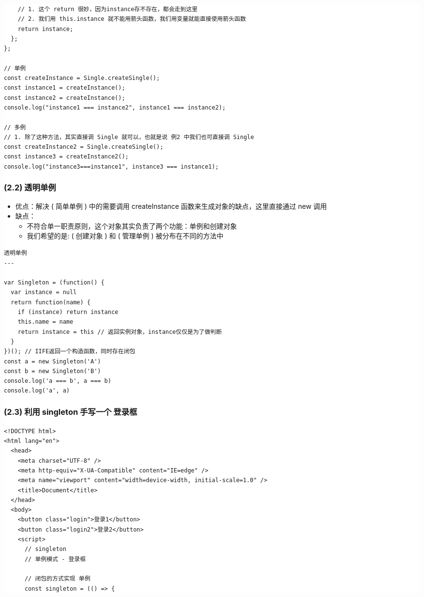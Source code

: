 ```3333333
    // 1. 这个 return 很妙，因为instance存不存在，都会走到这里
    // 2. 我们用 this.instance 就不能用箭头函数，我们用变量就能直接使用箭头函数
    return instance;
  };
};

// 单例
const createInstance = Single.createSingle();
const instance1 = createInstance();
const instance2 = createInstance();
console.log("instance1 === instance2", instance1 === instance2);

// 多例
// 1. 除了这种方法，其实直接调 Single 就可以，也就是说 例2 中我们也可直接调 Single
const createInstance2 = Single.createSingle();
const instance3 = createInstance2();
console.log("instance3===instance1", instance3 === instance1);
```

### (2.2) 透明单例

- 优点：解决 ( 简单单例 ) 中的需要调用 createInstance 函数来生成对象的缺点，这里直接通过 new 调用
- 缺点：
  - 不符合单一职责原则，这个对象其实负责了两个功能：单例和创建对象
  - 我们希望的是: ( 创建对象 ) 和 ( 管理单例 ) 被分布在不同的方法中

```
透明单例
---

var Singleton = (function() {
  var instance = null
  return function(name) {
    if (instance) return instance
    this.name = name
    return instance = this // 返回实例对象，instance仅仅是为了做判断
  }
})(); // IIFE返回一个构造函数，同时存在闭包
const a = new Singleton('A')
const b = new Singleton('B')
console.log('a === b', a === b)
console.log('a', a)
```

### (2.3) 利用 singleton 手写一个 登录框

```
<!DOCTYPE html>
<html lang="en">
  <head>
    <meta charset="UTF-8" />
    <meta http-equiv="X-UA-Compatible" content="IE=edge" />
    <meta name="viewport" content="width=device-width, initial-scale=1.0" />
    <title>Document</title>
  </head>
  <body>
    <button class="login">登录1</button>
    <button class="login2">登录2</button>
    <script>
      // singleton
      // 单例模式 - 登录框

      // 闭包的方式实现 单例
      const singleton = (() => {
```